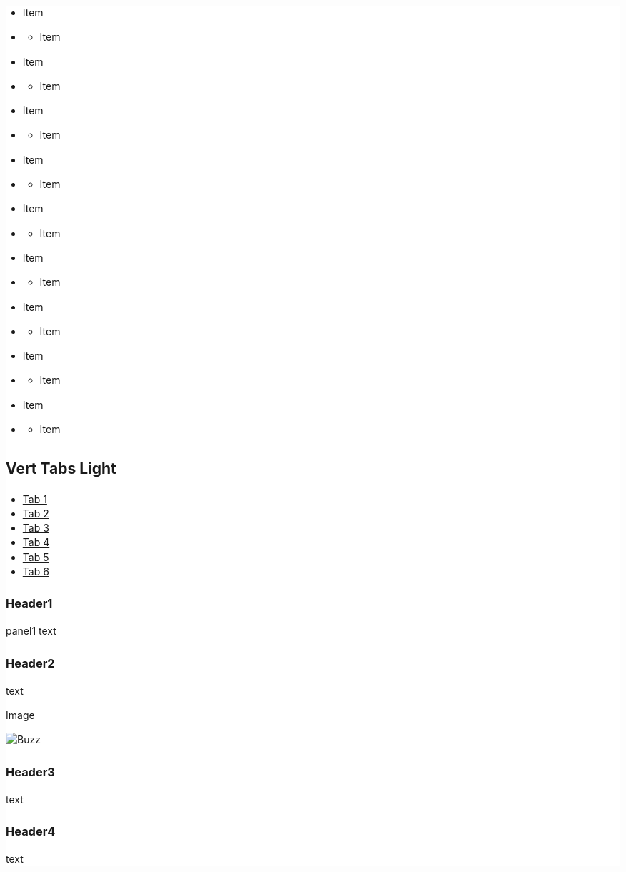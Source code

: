 - Item
- <ul class="gt-list-gold list-disc"><li>Item</li></ul>

- Item
- <ul class="gt-list-blue list-disc"><li>Item</li></ul>

- Item
- <ul class="gt-list-navy"><li>Item</li></ul>

- Item
- <ul class="gt-list-light-grey"><li>Item</li></ul>

- Item
- <ul class="gt-list-mddk-grey"><li>Item</li></ul>

- Item
- <ul class="gt-list-horizon"><li>Item</li></ul>

- Item
- <ul class="gt-list-warning"><li>Item</li></ul>

- Item
- <ul class="gt-list-warning list-circle"><li>Item</li></ul>

- Item
- <ul class="gt-list-warning list-disc"><li>Item</li></ul>

## Vert Tabs Light

- [Tab 1](https://www.isye.gatech.edu/sink#panel61)
- [Tab 2](https://www.isye.gatech.edu/sink#panel62)
- [Tab 3](https://www.isye.gatech.edu/sink#panel63)
- [Tab 4](https://www.isye.gatech.edu/sink#panel64)
- [Tab 5](https://www.isye.gatech.edu/sink#panel65)
- [Tab 6](https://www.isye.gatech.edu/sink#panel66)

### Header1

panel1 text

### Header2

text

Image

![Buzz](https://www.isye.gatech.edu/sites/default/files/styles/large/public/2021-09/td-buzz.png?itok=GMR1Dw9u)

### Header3

text

### Header4

text
